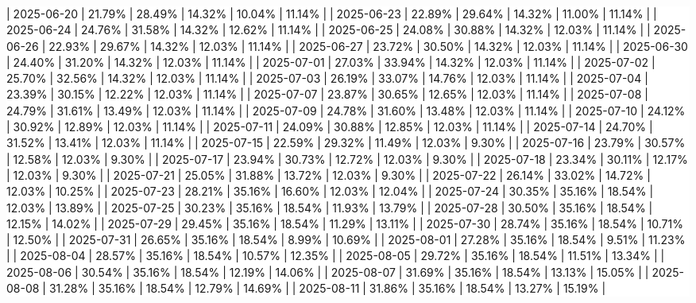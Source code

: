 | 2025-06-20 | 21.79%    | 28.49%                | 14.32%     | 10.04%      | 11.14%               |
| 2025-06-23 | 22.89%    | 29.64%                | 14.32%     | 11.00%      | 11.14%               |
| 2025-06-24 | 24.76%    | 31.58%                | 14.32%     | 12.62%      | 11.14%               |
| 2025-06-25 | 24.08%    | 30.88%                | 14.32%     | 12.03%      | 11.14%               |
| 2025-06-26 | 22.93%    | 29.67%                | 14.32%     | 12.03%      | 11.14%               |
| 2025-06-27 | 23.72%    | 30.50%                | 14.32%     | 12.03%      | 11.14%               |
| 2025-06-30 | 24.40%    | 31.20%                | 14.32%     | 12.03%      | 11.14%               |
| 2025-07-01 | 27.03%    | 33.94%                | 14.32%     | 12.03%      | 11.14%               |
| 2025-07-02 | 25.70%    | 32.56%                | 14.32%     | 12.03%      | 11.14%               |
| 2025-07-03 | 26.19%    | 33.07%                | 14.76%     | 12.03%      | 11.14%               |
| 2025-07-04 | 23.39%    | 30.15%                | 12.22%     | 12.03%      | 11.14%               |
| 2025-07-07 | 23.87%    | 30.65%                | 12.65%     | 12.03%      | 11.14%               |
| 2025-07-08 | 24.79%    | 31.61%                | 13.49%     | 12.03%      | 11.14%               |
| 2025-07-09 | 24.78%    | 31.60%                | 13.48%     | 12.03%      | 11.14%               |
| 2025-07-10 | 24.12%    | 30.92%                | 12.89%     | 12.03%      | 11.14%               |
| 2025-07-11 | 24.09%    | 30.88%                | 12.85%     | 12.03%      | 11.14%               |
| 2025-07-14 | 24.70%    | 31.52%                | 13.41%     | 12.03%      | 11.14%               |
| 2025-07-15 | 22.59%    | 29.32%                | 11.49%     | 12.03%      | 9.30%                |
| 2025-07-16 | 23.79%    | 30.57%                | 12.58%     | 12.03%      | 9.30%                |
| 2025-07-17 | 23.94%    | 30.73%                | 12.72%     | 12.03%      | 9.30%                |
| 2025-07-18 | 23.34%    | 30.11%                | 12.17%     | 12.03%      | 9.30%                |
| 2025-07-21 | 25.05%    | 31.88%                | 13.72%     | 12.03%      | 9.30%                |
| 2025-07-22 | 26.14%    | 33.02%                | 14.72%     | 12.03%      | 10.25%               |
| 2025-07-23 | 28.21%    | 35.16%                | 16.60%     | 12.03%      | 12.04%               |
| 2025-07-24 | 30.35%    | 35.16%                | 18.54%     | 12.03%      | 13.89%               |
| 2025-07-25 | 30.23%    | 35.16%                | 18.54%     | 11.93%      | 13.79%               |
| 2025-07-28 | 30.50%    | 35.16%                | 18.54%     | 12.15%      | 14.02%               |
| 2025-07-29 | 29.45%    | 35.16%                | 18.54%     | 11.29%      | 13.11%               |
| 2025-07-30 | 28.74%    | 35.16%                | 18.54%     | 10.71%      | 12.50%               |
| 2025-07-31 | 26.65%    | 35.16%                | 18.54%     | 8.99%       | 10.69%               |
| 2025-08-01 | 27.28%    | 35.16%                | 18.54%     | 9.51%       | 11.23%               |
| 2025-08-04 | 28.57%    | 35.16%                | 18.54%     | 10.57%      | 12.35%               |
| 2025-08-05 | 29.72%    | 35.16%                | 18.54%     | 11.51%      | 13.34%               |
| 2025-08-06 | 30.54%    | 35.16%                | 18.54%     | 12.19%      | 14.06%               |
| 2025-08-07 | 31.69%    | 35.16%                | 18.54%     | 13.13%      | 15.05%               |
| 2025-08-08 | 31.28%    | 35.16%                | 18.54%     | 12.79%      | 14.69%               |
| 2025-08-11 | 31.86%    | 35.16%                | 18.54%     | 13.27%      | 15.19%               |
